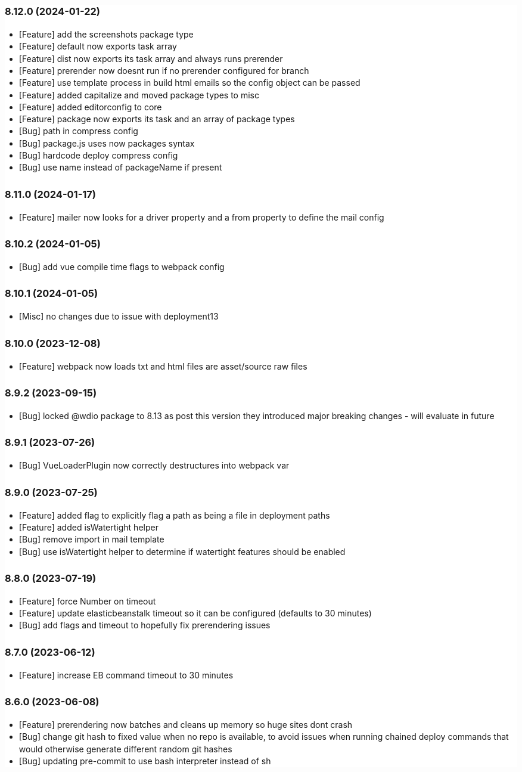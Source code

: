 ### 8.12.0 (2024-01-22)
* [Feature] add the screenshots package type
* [Feature] default now exports task array
* [Feature] dist now exports its task array and always runs prerender
* [Feature] prerender now doesnt run if no prerender configured for branch
* [Feature] use template process in build html emails so the config object can be passed
* [Feature] added capitalize and moved package types to misc
* [Feature] added editorconfig to core
* [Feature] package now exports its task and an array of package types
* [Bug] path in compress config
* [Bug] package.js uses now packages syntax
* [Bug] hardcode deploy compress config
* [Bug] use name instead of packageName if present

### 8.11.0 (2024-01-17)
* [Feature] mailer now looks for a driver property and a from property to define the mail config

### 8.10.2 (2024-01-05)
* [Bug] add vue compile time flags to webpack config

### 8.10.1 (2024-01-05)
* [Misc] no changes due to issue with deployment13

### 8.10.0 (2023-12-08)
* [Feature] webpack now loads txt and html files are asset/source raw files

### 8.9.2 (2023-09-15)
* [Bug] locked @wdio package to 8.13 as post this version they introduced major breaking changes - will evaluate in future

### 8.9.1 (2023-07-26)
* [Bug] VueLoaderPlugin now correctly destructures into webpack var

### 8.9.0 (2023-07-25)
* [Feature] added flag to explicitly flag a path as being a file in deployment paths
* [Feature] added isWatertight helper
* [Bug] remove import in mail template
* [Bug] use isWatertight helper to determine if watertight features should be enabled

### 8.8.0 (2023-07-19)
* [Feature] force Number on timeout
* [Feature] update elasticbeanstalk timeout so it can be configured (defaults to 30 minutes)
* [Bug] add flags and timeout to hopefully fix prerendering issues

### 8.7.0 (2023-06-12)
* [Feature] increase EB command timeout to 30 minutes

### 8.6.0 (2023-06-08)
* [Feature] prerendering now batches and cleans up memory so huge sites dont crash
* [Bug] change git hash to fixed value when no repo is available, to avoid issues when running chained deploy commands that would otherwise generate different random git hashes
* [Bug] updating pre-commit to use bash interpreter instead of sh
